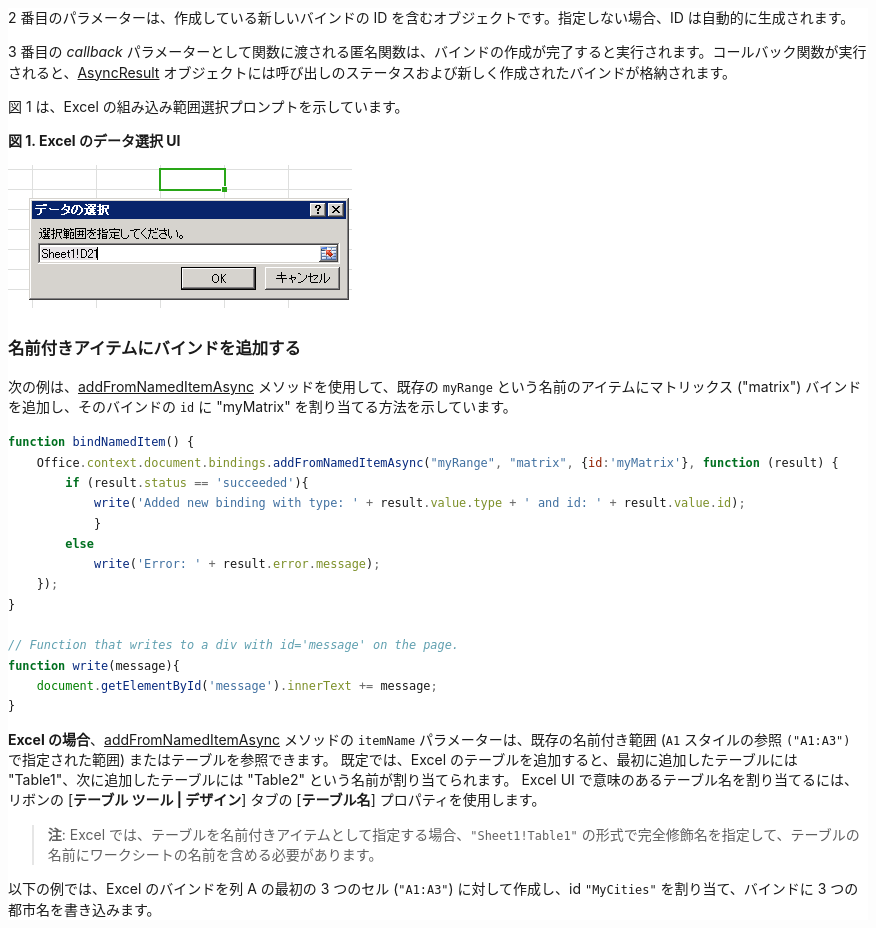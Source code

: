 2 番目のパラメーターは、作成している新しいバインドの ID を含むオブジェクトです。指定しない場合、ID は自動的に生成されます。

3 番目の _callback_ パラメーターとして関数に渡される匿名関数は、バインドの作成が完了すると実行されます。コールバック関数が実行されると、[AsyncResult] オブジェクトには呼び出しのステータスおよび新しく作成されたバインドが格納されます。

図 1 は、Excel の組み込み範囲選択プロンプトを示しています。


**図 1. Excel のデータ選択 UI**

![Excel のデータ選択 UI](../../images/AgaveAPIOverview_ExcelSelectionUI.png)


### 名前付きアイテムにバインドを追加する


次の例は、[addFromNamedItemAsync] メソッドを使用して、既存の `myRange` という名前のアイテムにマトリックス ("matrix") バインドを追加し、そのバインドの `id` に "myMatrix" を割り当てる方法を示しています。


```js
function bindNamedItem() {
    Office.context.document.bindings.addFromNamedItemAsync("myRange", "matrix", {id:'myMatrix'}, function (result) {
        if (result.status == 'succeeded'){
            write('Added new binding with type: ' + result.value.type + ' and id: ' + result.value.id);
            }
        else
            write('Error: ' + result.error.message);
    });
}

// Function that writes to a div with id='message' on the page.
function write(message){
    document.getElementById('message').innerText += message; 
}

```

 **Excel の場合**、[addFromNamedItemAsync] メソッドの `itemName` パラメーターは、既存の名前付き範囲 (`A1` スタイルの参照 `("A1:A3")` で指定された範囲) またはテーブルを参照できます。 既定では、Excel のテーブルを追加すると、最初に追加したテーブルには "Table1"、次に追加したテーブルには "Table2" という名前が割り当てられます。 Excel UI で意味のあるテーブル名を割り当てるには、リボンの [**テーブル ツール | デザイン**] タブの [**テーブル名**] プロパティを使用します。


 >**注**: Excel では、テーブルを名前付きアイテムとして指定する場合、`"Sheet1!Table1"` の形式で完全修飾名を指定して、テーブルの名前にワークシートの名前を含める必要があります。

以下の例では、Excel のバインドを列 A の最初の 3 つのセル (`"A1:A3"`) に対して作成し、id `"MyCities"` を割り当て、バインドに 3 つの都市名を書き込みます。


[Binding]:               ../../reference/shared/binding.md
[MatrixBinding]:         ../../reference/shared/binding.matrixbinding.md
[TableBinding]:          ../../reference/shared/binding.tablebinding.md
[TextBinding]:           ../../reference/shared/binding.textbinding.md
[getDataAsync]:          ../../reference/shared/binding.getdataasync.md
[setDataAsync]:          ../../reference/shared/binding.setdataasync.md
[SelectionChanged]:      ../../reference/shared/binding.bindingselectionchangedevent.md
[addHandlerAsync]:       ../../reference/shared/binding.addhandlerasync.md
[removeHandlerAsync]:    ../../reference/shared/binding.removehandlerasync.md
[Bindings]:              ../../reference/shared/bindings.bindings.md
[getByIdAsync]:          ../../reference/shared/bindings.getbyidasync.md 
[getAllAsync]:           ../../reference/shared/bindings.getallasync.md
[addFromNamedItemAsync]: ../../reference/shared/bindings.addfromnameditemasync.md
[addFromSelectionAsync]: ../../reference/shared/bindings.addfromselectionasync.md
[addFromPromptAsync]:    ../../reference/shared/bindings.addfrompromptasync.md
[releaseByIdAsync]:      ../../reference/shared/bindings.releasebyidasync.md
[AsyncResult]:          ../../reference/shared/asyncresult.md
[Office.BindingType]:   ../../reference/shared/bindingtype-enumeration.md
[Office.select]:        ../../reference/shared/office.select.md 
[Office.EventType]:     ../../reference/shared/eventtype-enumeration.md 
[Document.bindings]:    ../../reference/shared/document.bindings.md
[TableBinding.rowCount]: ../../reference/shared/binding.tablebinding.rowcount.1md
[BindingSelectionChangedEventArgs]: ../../reference/shared/binding.bindingselectionchangedeventargs.md